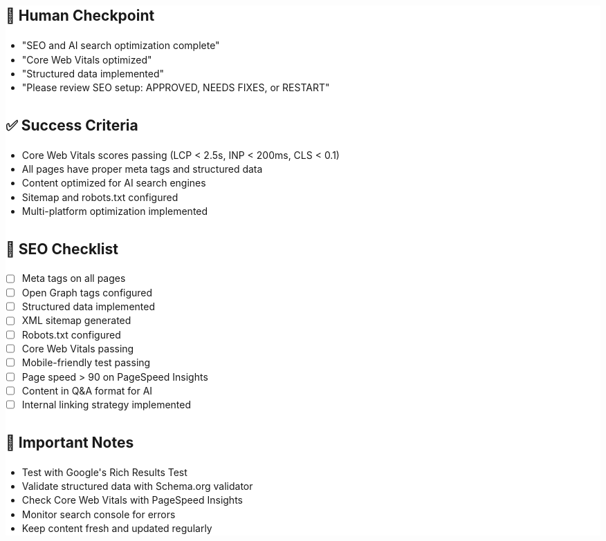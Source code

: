 ## 🔄 Human Checkpoint
- "SEO and AI search optimization complete"
- "Core Web Vitals optimized"
- "Structured data implemented"
- "Please review SEO setup: APPROVED, NEEDS FIXES, or RESTART"

## ✅ Success Criteria
- Core Web Vitals scores passing (LCP < 2.5s, INP < 200ms, CLS < 0.1)
- All pages have proper meta tags and structured data
- Content optimized for AI search engines
- Sitemap and robots.txt configured
- Multi-platform optimization implemented

## 📝 SEO Checklist
- [ ] Meta tags on all pages
- [ ] Open Graph tags configured
- [ ] Structured data implemented
- [ ] XML sitemap generated
- [ ] Robots.txt configured
- [ ] Core Web Vitals passing
- [ ] Mobile-friendly test passing
- [ ] Page speed > 90 on PageSpeed Insights
- [ ] Content in Q&A format for AI
- [ ] Internal linking strategy implemented

## 🚨 Important Notes
- Test with Google's Rich Results Test
- Validate structured data with Schema.org validator
- Check Core Web Vitals with PageSpeed Insights
- Monitor search console for errors
- Keep content fresh and updated regularly